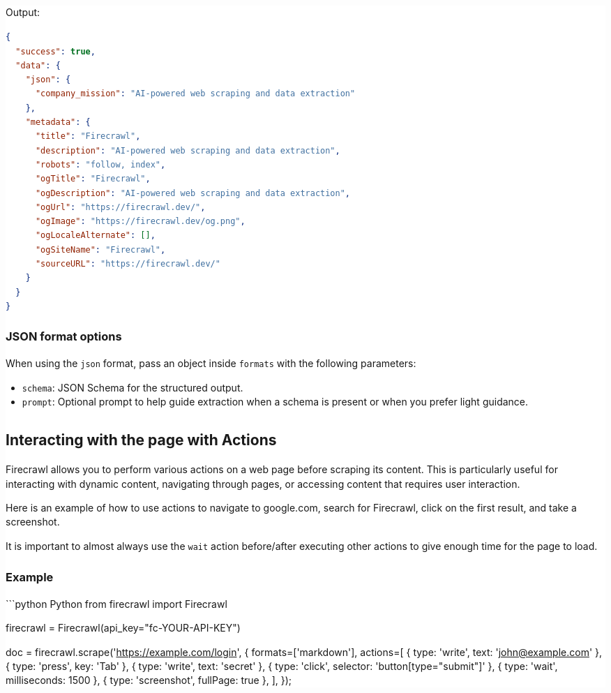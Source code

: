 </CodeGroup>

Output:

```json JSON
{
  "success": true,
  "data": {
    "json": {
      "company_mission": "AI-powered web scraping and data extraction"
    },
    "metadata": {
      "title": "Firecrawl",
      "description": "AI-powered web scraping and data extraction",
      "robots": "follow, index",
      "ogTitle": "Firecrawl",
      "ogDescription": "AI-powered web scraping and data extraction",
      "ogUrl": "https://firecrawl.dev/",
      "ogImage": "https://firecrawl.dev/og.png",
      "ogLocaleAlternate": [],
      "ogSiteName": "Firecrawl",
      "sourceURL": "https://firecrawl.dev/"
    }
  }
}
```

### JSON format options

When using the `json` format, pass an object inside `formats` with the following parameters:

- `schema`: JSON Schema for the structured output.
- `prompt`: Optional prompt to help guide extraction when a schema is present or when you prefer light guidance.

## Interacting with the page with Actions

Firecrawl allows you to perform various actions on a web page before scraping its content. This is particularly useful for interacting with dynamic content, navigating through pages, or accessing content that requires user interaction.

Here is an example of how to use actions to navigate to google.com, search for Firecrawl, click on the first result, and take a screenshot.

It is important to almost always use the `wait` action before/after executing other actions to give enough time for the page to load.

### Example

<CodeGroup>
  ```python Python
  from firecrawl import Firecrawl

firecrawl = Firecrawl(api_key="fc-YOUR-API-KEY")

doc = firecrawl.scrape('https://example.com/login', {
formats=['markdown'],
actions=[
{ type: 'write', text: 'john@example.com' },
{ type: 'press', key: 'Tab' },
{ type: 'write', text: 'secret' },
{ type: 'click', selector: 'button[type="submit"]' },
{ type: 'wait', milliseconds: 1500 },
{ type: 'screenshot', fullPage: true },
],
});

  ```